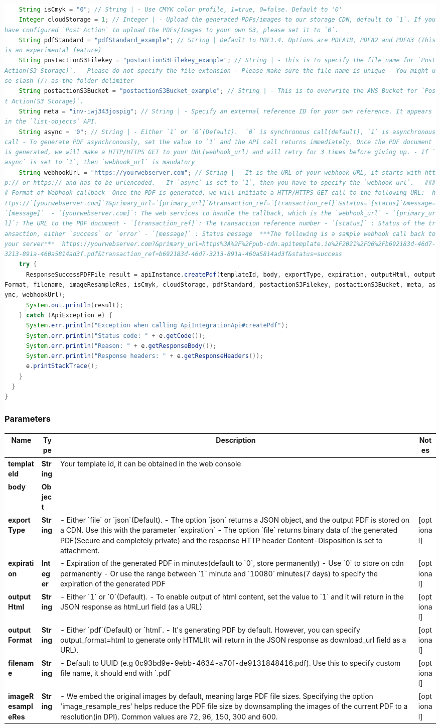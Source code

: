```java
    String isCmyk = "0"; // String | - Use CMYK color profile, 1=true, 0=false. Default to '0' 
    Integer cloudStorage = 1; // Integer | - Upload the generated PDFs/images to our storage CDN, default to `1`. If you have configured `Post Action` to upload the PDFs/Images to your own S3, please set it to `0`. 
    String pdfStandard = "pdfStandard_example"; // String | Default to PDF1.4. Options are PDFA1B, PDFA2 and PDFA3 (This is an experimental feature) 
    String postactionS3Filekey = "postactionS3Filekey_example"; // String | - This is to specify the file name for `Post Action(S3 Storage)`. - Please do not specify the file extension - Please make sure the file name is unique - You might use slash (/) as the folder delimiter 
    String postactionS3Bucket = "postactionS3Bucket_example"; // String | - This is to overwrite the AWS Bucket for `Post Action(S3 Storage)`. 
    String meta = "inv-iwj343jospig"; // String | - Specify an external reference ID for your own reference. It appears in the `list-objects` API. 
    String async = "0"; // String | - Either `1` or `0`(Default).  `0` is synchronous call(default), `1` is asynchronous call - To generate PDF asynchronously, set the value to `1` and the API call returns immediately. Once the PDF document is generated, we will make a HTTP/HTTPS GET to your URL(webhook_url) and will retry for 3 times before giving up. - If `async` is set to `1`, then `webhook_url` is mandatory 
    String webhookUrl = "https://yourwebserver.com"; // String | - It is the URL of your webhook URL, it starts with http:// or https:// and has to be urlencoded. - If `async` is set to `1`, then you have to specify the `webhook_url`.   #### Format of Webhook callback  Once the PDF is generated, we will initiate a HTTP/HTTPS GET call to the following URL:  https://`[yourwebserver.com]`?&primary_url=`[primary_url]`&transaction_ref=`[transaction_ref]`&status=`[status]`&message=`[message]`  - `[yourwebserver.com]`: The web services to handle the callback, which is the `webhook_url` - `[primary_url]`: The URL to the PDF document - `[transaction_ref]`: The transaction reference number - `[status]` : Status of the transaction, either `success` or `error` - `[message]` : Status message  ***The following is a sample webhook call back to your server***  https://yourwebserver.com?&primary_url=https%3A%2F%2Fpub-cdn.apitemplate.io%2F2021%2F06%2Fb692183d-46d7-3213-891a-460a5814ad3f.pdf&transaction_ref=b692183d-46d7-3213-891a-460a5814ad3f&status=success 
    try {
      ResponseSuccessPDFFile result = apiInstance.createPdf(templateId, body, exportType, expiration, outputHtml, outputFormat, filename, imageResampleRes, isCmyk, cloudStorage, pdfStandard, postactionS3Filekey, postactionS3Bucket, meta, async, webhookUrl);
      System.out.println(result);
    } catch (ApiException e) {
      System.err.println("Exception when calling ApiIntegrationApi#createPdf");
      System.err.println("Status code: " + e.getCode());
      System.err.println("Reason: " + e.getResponseBody());
      System.err.println("Response headers: " + e.getResponseHeaders());
      e.printStackTrace();
    }
  }
}
```

### Parameters

| Name | Type | Description  | Notes |
|------------- | ------------- | ------------- | -------------|
| **templateId** | **String**| Your template id, it can be obtained in the web console | |
| **body** | **Object**|  | |
| **exportType** | **String**| - Either &#x60;file&#x60; or &#x60;json&#x60;(Default).   - The option &#x60;json&#x60; returns a JSON object, and the output PDF is stored on a CDN. Use this with the parameter &#x60;expiration&#x60;   - The option &#x60;file&#x60; returns binary data of the generated PDF(Secure and completely private) and the response HTTP header Content-Disposition is set to attachment.  | [optional] |
| **expiration** | **Integer**| - Expiration of the generated PDF in minutes(default to &#x60;0&#x60;, store permanently)   - Use &#x60;0&#x60; to store on cdn permanently   - Or use the range between &#x60;1&#x60; minute and &#x60;10080&#x60; minutes(7 days) to specify the expiration of the generated PDF  | [optional] |
| **outputHtml** | **String**| - Either &#x60;1&#x60; or &#x60;0&#x60;(Default). - To enable output of html content, set the value to &#x60;1&#x60; and it will return in the JSON response as html_url field (as a URL)  | [optional] |
| **outputFormat** | **String**| - Either &#x60;pdf&#x60;(Default) or &#x60;html&#x60;. - It&#39;s generating PDF by default. However, you can specify output_format&#x3D;html to generate only HTML(It will return in the JSON response as download_url field as a URL).  | [optional] |
| **filename** | **String**| - Default to UUID (e.g 0c93bd9e-9ebb-4634-a70f-de9131848416.pdf). Use this to specify custom file name, it should end with &#x60;.pdf&#x60;  | [optional] |
| **imageResampleRes** | **String**| - We embed the original images by default, meaning large PDF file sizes. Specifying the option &#39;image_resample_res&#39; helps reduce the PDF file size by downsampling the images of the current PDF to a resolution(in DPI). Common values are 72, 96, 150, 300 and 600.  | [optional] |